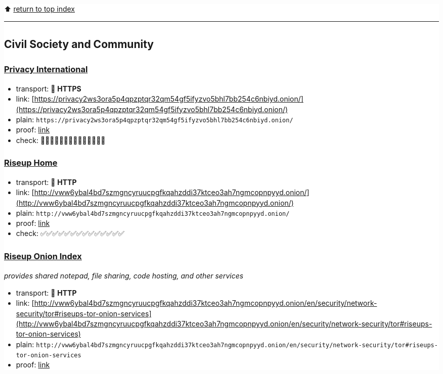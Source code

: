 :arrow_up: [return to top index](#index)

----
## Civil Society and Community

### [Privacy International](https://privacy2ws3ora5p4qpzptqr32qm54gf5ifyzvo5bhl7bb254c6nbiyd.onion/)
* transport: :closed_lock_with_key: **HTTPS**
* link: [https://privacy2ws3ora5p4qpzptqr32qm54gf5ifyzvo5bhl7bb254c6nbiyd.onion/](https://privacy2ws3ora5p4qpzptqr32qm54gf5ifyzvo5bhl7bb254c6nbiyd.onion/)
* plain: `https://privacy2ws3ora5p4qpzptqr32qm54gf5ifyzvo5bhl7bb254c6nbiyd.onion/`
* proof: [link](https://www.reddit.com/r/onions/comments/nhe04a/privacy_international_migrate_to_a_v3_onion/)
* check: <span title="attempts=6 code=903 exit=60 time=2022-09-02 05:29:46+00:00">:key:</span><span title="attempts=6 code=903 exit=60 time=2022-09-01 14:03:17+00:00">:key:</span><span title="attempts=6 code=903 exit=60 time=2022-09-01 02:04:01+00:00">:key:</span><span title="attempts=6 code=903 exit=60 time=2022-08-31 22:38:32+00:00">:key:</span><span title="attempts=6 code=903 exit=60 time=2022-08-31 10:39:10+00:00">:key:</span><span title="attempts=6 code=910 exit=910 time=2022-08-30 19:14:24+00:00">:alarm_clock:</span><span title="attempts=6 code=903 exit=60 time=2022-08-30 07:13:36+00:00">:key:</span><span title="attempts=6 code=903 exit=60 time=2022-08-29 15:46:45+00:00">:key:</span><span title="attempts=6 code=903 exit=60 time=2022-08-29 03:46:17+00:00">:key:</span><span title="attempts=6 code=903 exit=60 time=2022-08-28 12:21:27+00:00">:key:</span><span title="attempts=6 code=903 exit=60 time=2022-08-28 00:24:29+00:00">:key:</span><span title="attempts=6 code=903 exit=60 time=2022-08-27 20:55:15+00:00">:key:</span><span title="attempts=6 code=903 exit=60 time=2022-08-27 08:55:53+00:00">:key:</span><span title="attempts=6 code=903 exit=60 time=2022-08-26 17:29:25+00:00">:key:</span>

### [Riseup Home](http://vww6ybal4bd7szmgncyruucpgfkqahzddi37ktceo3ah7ngmcopnpyyd.onion/)
* transport: :small_red_triangle: **HTTP**
* link: [http://vww6ybal4bd7szmgncyruucpgfkqahzddi37ktceo3ah7ngmcopnpyyd.onion/](http://vww6ybal4bd7szmgncyruucpgfkqahzddi37ktceo3ah7ngmcopnpyyd.onion/)
* plain: `http://vww6ybal4bd7szmgncyruucpgfkqahzddi37ktceo3ah7ngmcopnpyyd.onion/`
* proof: [link](https://riseup.net/en/security/network-security/tor#riseups-tor-onion-services)
* check: <span title="attempts=1 code=200 exit=0 time=2022-09-02 05:23:31+00:00">:white_check_mark:</span><span title="attempts=1 code=200 exit=0 time=2022-09-01 13:57:18+00:00">:white_check_mark:</span><span title="attempts=1 code=200 exit=0 time=2022-09-01 01:57:40+00:00">:white_check_mark:</span><span title="attempts=1 code=200 exit=0 time=2022-08-31 22:32:21+00:00">:white_check_mark:</span><span title="attempts=1 code=200 exit=0 time=2022-08-31 10:32:24+00:00">:white_check_mark:</span><span title="attempts=1 code=200 exit=0 time=2022-08-30 19:06:22+00:00">:white_check_mark:</span><span title="attempts=1 code=200 exit=0 time=2022-08-30 07:06:22+00:00">:white_check_mark:</span><span title="attempts=1 code=200 exit=0 time=2022-08-29 15:40:40+00:00">:white_check_mark:</span><span title="attempts=1 code=200 exit=0 time=2022-08-29 03:40:28+00:00">:white_check_mark:</span><span title="attempts=1 code=200 exit=0 time=2022-08-28 12:15:26+00:00">:white_check_mark:</span><span title="attempts=4 code=200 exit=0 time=2022-08-28 00:18:42+00:00">:white_check_mark:</span><span title="attempts=1 code=200 exit=0 time=2022-08-27 20:49:40+00:00">:white_check_mark:</span><span title="attempts=1 code=200 exit=0 time=2022-08-27 08:49:25+00:00">:white_check_mark:</span><span title="attempts=1 code=200 exit=0 time=2022-08-26 17:23:19+00:00">:white_check_mark:</span>

### [Riseup Onion Index](http://vww6ybal4bd7szmgncyruucpgfkqahzddi37ktceo3ah7ngmcopnpyyd.onion/en/security/network-security/tor#riseups-tor-onion-services)
*provides shared notepad, file sharing, code hosting, and other services*
* transport: :small_red_triangle: **HTTP**
* link: [http://vww6ybal4bd7szmgncyruucpgfkqahzddi37ktceo3ah7ngmcopnpyyd.onion/en/security/network-security/tor#riseups-tor-onion-services](http://vww6ybal4bd7szmgncyruucpgfkqahzddi37ktceo3ah7ngmcopnpyyd.onion/en/security/network-security/tor#riseups-tor-onion-services)
* plain: `http://vww6ybal4bd7szmgncyruucpgfkqahzddi37ktceo3ah7ngmcopnpyyd.onion/en/security/network-security/tor#riseups-tor-onion-services`
* proof: [link](https://riseup.net/en/security/network-security/tor#riseups-tor-onion-services)